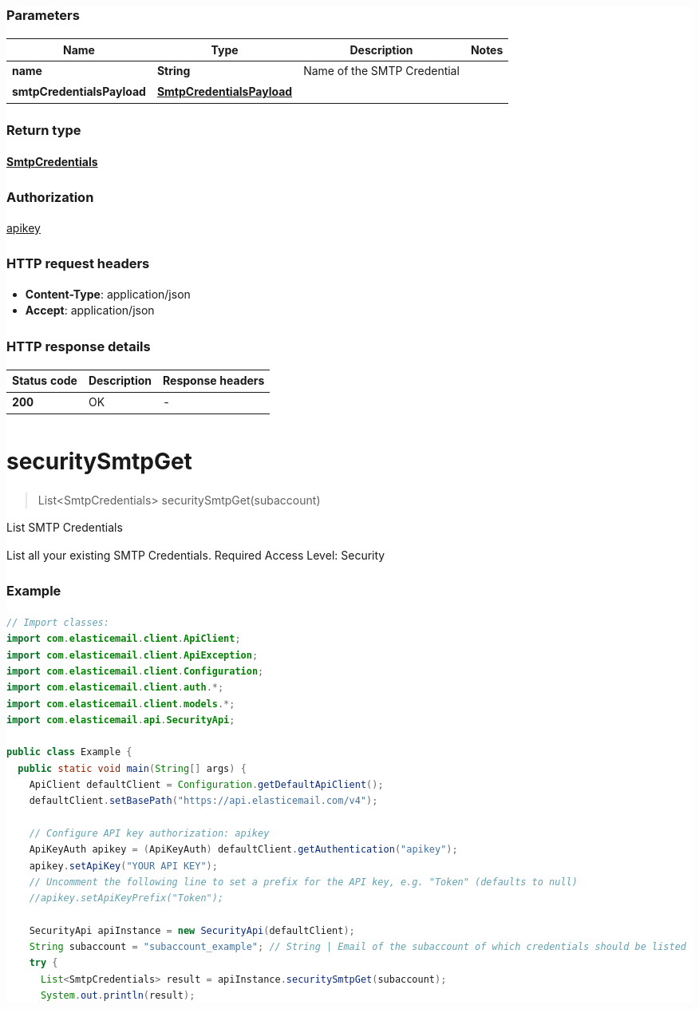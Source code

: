 ### Parameters

| Name | Type | Description  | Notes |
|------------- | ------------- | ------------- | -------------|
| **name** | **String**| Name of the SMTP Credential | |
| **smtpCredentialsPayload** | [**SmtpCredentialsPayload**](SmtpCredentialsPayload.md)|  | |

### Return type

[**SmtpCredentials**](SmtpCredentials.md)

### Authorization

[apikey](../README.md#apikey)

### HTTP request headers

 - **Content-Type**: application/json
 - **Accept**: application/json

### HTTP response details
| Status code | Description | Response headers |
|-------------|-------------|------------------|
| **200** | OK |  -  |

<a id="securitySmtpGet"></a>
# **securitySmtpGet**
> List&lt;SmtpCredentials&gt; securitySmtpGet(subaccount)

List SMTP Credentials

List all your existing SMTP Credentials. Required Access Level: Security

### Example
```java
// Import classes:
import com.elasticemail.client.ApiClient;
import com.elasticemail.client.ApiException;
import com.elasticemail.client.Configuration;
import com.elasticemail.client.auth.*;
import com.elasticemail.client.models.*;
import com.elasticemail.api.SecurityApi;

public class Example {
  public static void main(String[] args) {
    ApiClient defaultClient = Configuration.getDefaultApiClient();
    defaultClient.setBasePath("https://api.elasticemail.com/v4");
    
    // Configure API key authorization: apikey
    ApiKeyAuth apikey = (ApiKeyAuth) defaultClient.getAuthentication("apikey");
    apikey.setApiKey("YOUR API KEY");
    // Uncomment the following line to set a prefix for the API key, e.g. "Token" (defaults to null)
    //apikey.setApiKeyPrefix("Token");

    SecurityApi apiInstance = new SecurityApi(defaultClient);
    String subaccount = "subaccount_example"; // String | Email of the subaccount of which credentials should be listed
    try {
      List<SmtpCredentials> result = apiInstance.securitySmtpGet(subaccount);
      System.out.println(result);
```